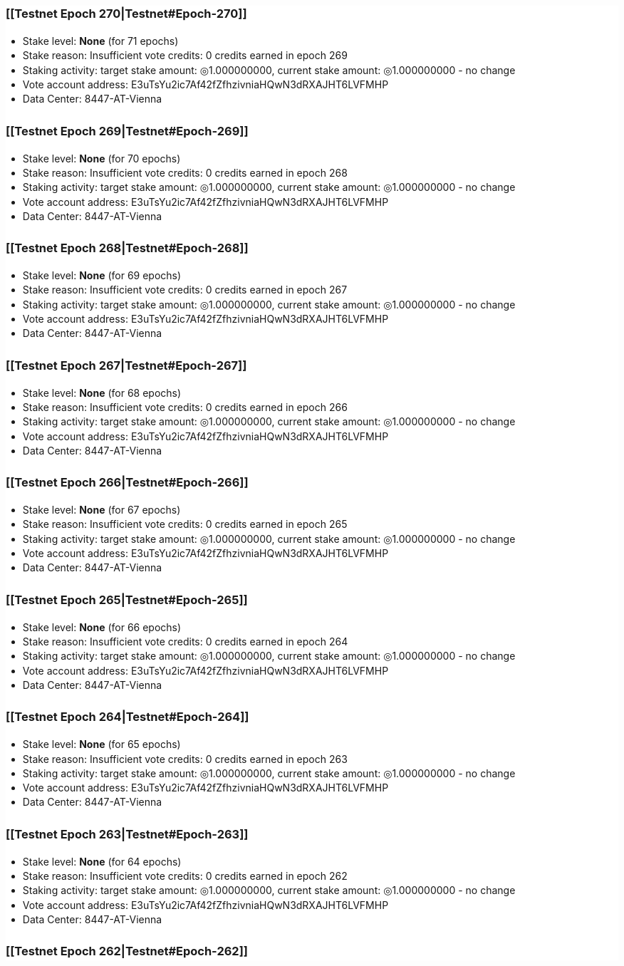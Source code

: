 ### [[Testnet Epoch 270|Testnet#Epoch-270]]
* Stake level: **None** (for 71 epochs)
* Stake reason: Insufficient vote credits: 0 credits earned in epoch 269
* Staking activity: target stake amount: ◎1.000000000, current stake amount: ◎1.000000000 - no change
* Vote account address: E3uTsYu2ic7Af42fZfhzivniaHQwN3dRXAJHT6LVFMHP
* Data Center: 8447-AT-Vienna
### [[Testnet Epoch 269|Testnet#Epoch-269]]
* Stake level: **None** (for 70 epochs)
* Stake reason: Insufficient vote credits: 0 credits earned in epoch 268
* Staking activity: target stake amount: ◎1.000000000, current stake amount: ◎1.000000000 - no change
* Vote account address: E3uTsYu2ic7Af42fZfhzivniaHQwN3dRXAJHT6LVFMHP
* Data Center: 8447-AT-Vienna
### [[Testnet Epoch 268|Testnet#Epoch-268]]
* Stake level: **None** (for 69 epochs)
* Stake reason: Insufficient vote credits: 0 credits earned in epoch 267
* Staking activity: target stake amount: ◎1.000000000, current stake amount: ◎1.000000000 - no change
* Vote account address: E3uTsYu2ic7Af42fZfhzivniaHQwN3dRXAJHT6LVFMHP
* Data Center: 8447-AT-Vienna
### [[Testnet Epoch 267|Testnet#Epoch-267]]
* Stake level: **None** (for 68 epochs)
* Stake reason: Insufficient vote credits: 0 credits earned in epoch 266
* Staking activity: target stake amount: ◎1.000000000, current stake amount: ◎1.000000000 - no change
* Vote account address: E3uTsYu2ic7Af42fZfhzivniaHQwN3dRXAJHT6LVFMHP
* Data Center: 8447-AT-Vienna
### [[Testnet Epoch 266|Testnet#Epoch-266]]
* Stake level: **None** (for 67 epochs)
* Stake reason: Insufficient vote credits: 0 credits earned in epoch 265
* Staking activity: target stake amount: ◎1.000000000, current stake amount: ◎1.000000000 - no change
* Vote account address: E3uTsYu2ic7Af42fZfhzivniaHQwN3dRXAJHT6LVFMHP
* Data Center: 8447-AT-Vienna
### [[Testnet Epoch 265|Testnet#Epoch-265]]
* Stake level: **None** (for 66 epochs)
* Stake reason: Insufficient vote credits: 0 credits earned in epoch 264
* Staking activity: target stake amount: ◎1.000000000, current stake amount: ◎1.000000000 - no change
* Vote account address: E3uTsYu2ic7Af42fZfhzivniaHQwN3dRXAJHT6LVFMHP
* Data Center: 8447-AT-Vienna
### [[Testnet Epoch 264|Testnet#Epoch-264]]
* Stake level: **None** (for 65 epochs)
* Stake reason: Insufficient vote credits: 0 credits earned in epoch 263
* Staking activity: target stake amount: ◎1.000000000, current stake amount: ◎1.000000000 - no change
* Vote account address: E3uTsYu2ic7Af42fZfhzivniaHQwN3dRXAJHT6LVFMHP
* Data Center: 8447-AT-Vienna
### [[Testnet Epoch 263|Testnet#Epoch-263]]
* Stake level: **None** (for 64 epochs)
* Stake reason: Insufficient vote credits: 0 credits earned in epoch 262
* Staking activity: target stake amount: ◎1.000000000, current stake amount: ◎1.000000000 - no change
* Vote account address: E3uTsYu2ic7Af42fZfhzivniaHQwN3dRXAJHT6LVFMHP
* Data Center: 8447-AT-Vienna
### [[Testnet Epoch 262|Testnet#Epoch-262]]